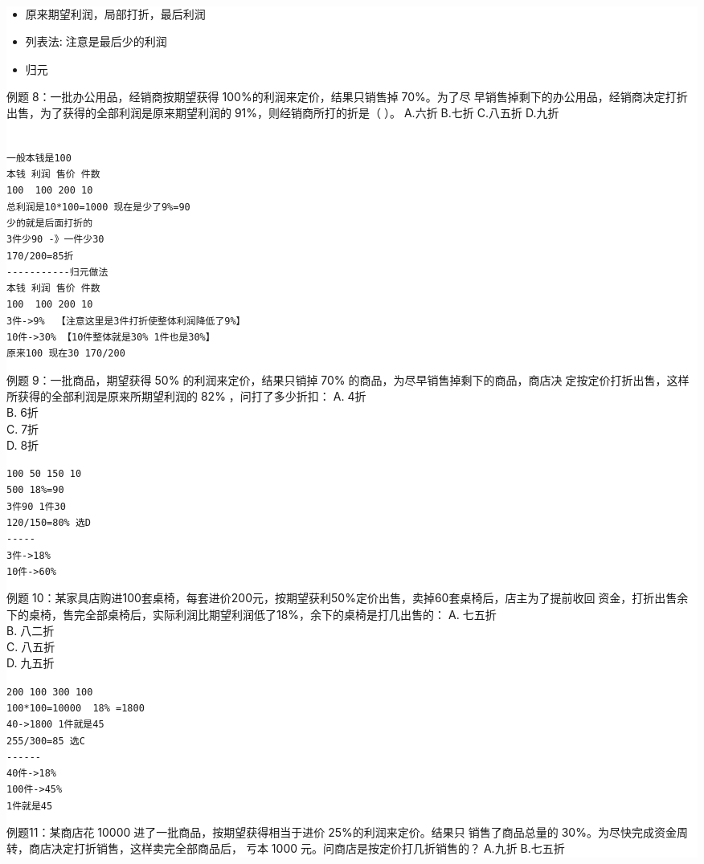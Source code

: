 + 原来期望利润，局部打折，最后利润

+ 列表法: 注意是最后少的利润

+ 归元

  

例题 8：一批办公用品，经销商按期望获得 100%的利润来定价，结果只销售掉 70%。为了尽 早销售掉剩下的办公用品，经销商决定打折出售，为了获得的全部利润是原来期望利润的 91%，则经销商所打的折是（    ）。 
A.六折 
B.七折 
C.八五折 
D.九折

```

一般本钱是100
本钱 利润 售价 件数
100  100 200 10  
总利润是10*100=1000 现在是少了9%=90
少的就是后面打折的
3件少90 -》一件少30
170/200=85折
-----------归元做法
本钱 利润 售价 件数
100  100 200 10 
3件->9%  【注意这里是3件打折使整体利润降低了9%】
10件->30% 【10件整体就是30% 1件也是30%】
原来100 现在30 170/200

```
例题 9：一批商品，期望获得 50% 的利润来定价，结果只销掉  70%   的商品，为尽早销售掉剩下的商品，商店决 定按定价打折出售，这样所获得的全部利润是原来所期望利润的 82%   ，问打了多少折扣：
A. 4折                  
B. 6折                  
C. 7折                  
D. 8折

```
100 50 150 10 
500 18%=90
3件90 1件30
120/150=80% 选D
-----
3件->18%
10件->60%
```
例题 10：某家具店购进100套桌椅，每套进价200元，按期望获利50%定价出售，卖掉60套桌椅后，店主为了提前收回 资金，打折出售余下的桌椅，售完全部桌椅后，实际利润比期望利润低了18%，余下的桌椅是打几出售的：
A. 七五折               
B. 八二折               
C. 八五折               
D. 九五折
```
200 100 300 100
100*100=10000  18% =1800
40->1800 1件就是45
255/300=85 选C
------ 
40件->18%
100件->45%
1件就是45
```
例题11：某商店花 10000 进了一批商品，按期望获得相当于进价 25%的利润来定价。结果只 销售了商品总量的 30%。为尽快完成资金周转，商店决定打折销售，这样卖完全部商品后， 亏本 1000 元。问商店是按定价打几折销售的？ 
A.九折 
B.七五折 